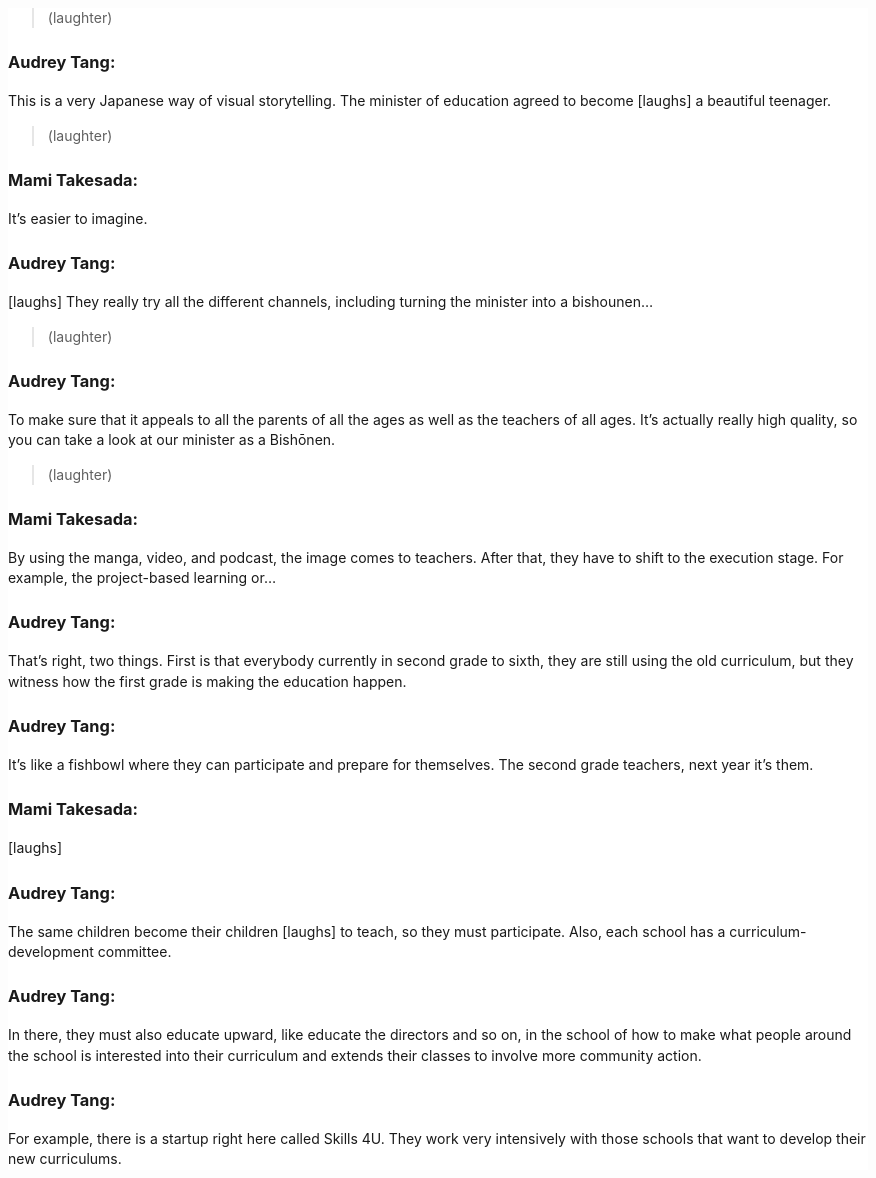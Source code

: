 > (laughter)

### Audrey Tang:
This is a very Japanese way of visual storytelling. The minister of education agreed to become \[laughs\] a beautiful teenager.

> (laughter)

### Mami Takesada:
It’s easier to imagine.

### Audrey Tang:
\[laughs\] They really try all the different channels, including turning the minister into a bishounen…

> (laughter)

### Audrey Tang:
To make sure that it appeals to all the parents of all the ages as well as the teachers of all ages. It’s actually really high quality, so you can take a look at our minister as a Bishōnen.

> (laughter)

### Mami Takesada:
By using the manga, video, and podcast, the image comes to teachers. After that, they have to shift to the execution stage. For example, the project-based learning or…

### Audrey Tang:
That’s right, two things. First is that everybody currently in second grade to sixth, they are still using the old curriculum, but they witness how the first grade is making the education happen.

### Audrey Tang:
It’s like a fishbowl where they can participate and prepare for themselves. The second grade teachers, next year it’s them.

### Mami Takesada:
\[laughs\]

### Audrey Tang:
The same children become their children \[laughs\] to teach, so they must participate. Also, each school has a curriculum-development committee.

### Audrey Tang:
In there, they must also educate upward, like educate the directors and so on, in the school of how to make what people around the school is interested into their curriculum and extends their classes to involve more community action.

### Audrey Tang:
For example, there is a startup right here called Skills 4U. They work very intensively with those schools that want to develop their new curriculums.
